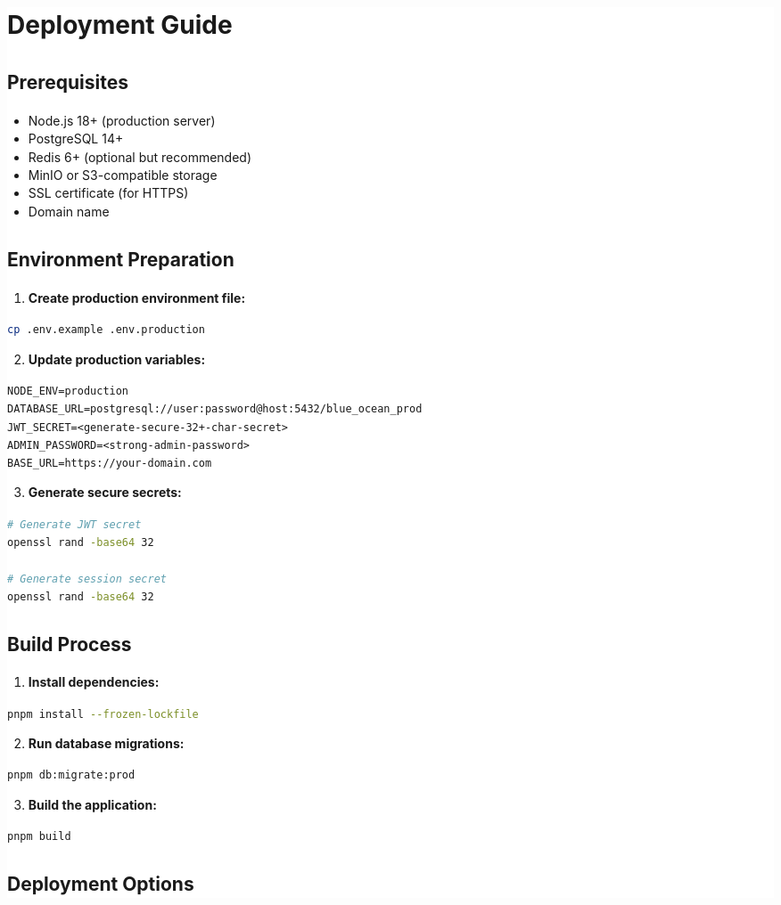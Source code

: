 # Deployment Guide

## Prerequisites

- Node.js 18+ (production server)
- PostgreSQL 14+
- Redis 6+ (optional but recommended)
- MinIO or S3-compatible storage
- SSL certificate (for HTTPS)
- Domain name

## Environment Preparation

1. **Create production environment file:**
```bash
cp .env.example .env.production
```

2. **Update production variables:**
```env
NODE_ENV=production
DATABASE_URL=postgresql://user:password@host:5432/blue_ocean_prod
JWT_SECRET=<generate-secure-32+-char-secret>
ADMIN_PASSWORD=<strong-admin-password>
BASE_URL=https://your-domain.com
```

3. **Generate secure secrets:**
```bash
# Generate JWT secret
openssl rand -base64 32

# Generate session secret
openssl rand -base64 32
```

## Build Process

1. **Install dependencies:**
```bash
pnpm install --frozen-lockfile
```

2. **Run database migrations:**
```bash
pnpm db:migrate:prod
```

3. **Build the application:**
```bash
pnpm build
```

## Deployment Options
